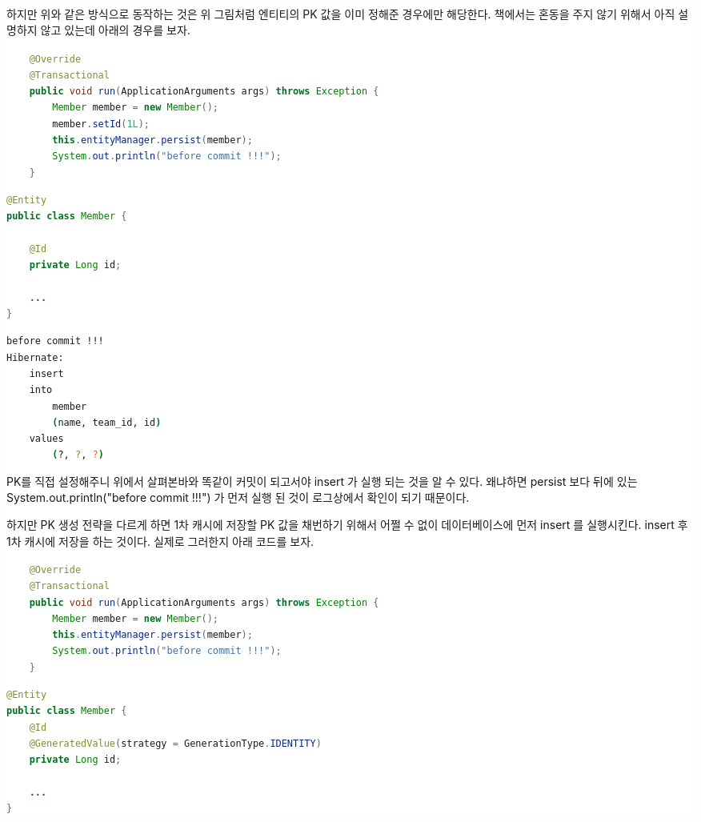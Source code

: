 하지만 위와 같은 방식으로 동작하는 것은 위 그림처럼 엔티티의 PK 값을 이미 정해준 경우에만 해당한다. 책에서는 혼동을 주지 않기 위해서 아직 설명하지 않고 있는데 아래의 경우를 보자.

```java
    @Override
    @Transactional
    public void run(ApplicationArguments args) throws Exception {
        Member member = new Member();
        member.setId(1L);
        this.entityManager.persist(member);
        System.out.println("before commit !!!");
    }
```

```java
@Entity
public class Member {

    @Id
    private Long id;
    
    ...
}
```

```bash
before commit !!!
Hibernate: 
    insert 
    into
        member
        (name, team_id, id) 
    values
        (?, ?, ?)
```

PK를 직접 설정해주니 위에서 살펴본바와 똑같이 커밋이 되고서야 insert 가 실행 되는 것을 알 수 있다. 왜냐하면 persist 보다 뒤에 있는 System.out.println("before commit !!!") 가 먼저 실행 된 것이 로그상에서 확인이 되기 때문이다.

하지만 PK 생성 전략을 다르게 하면 1차 캐시에 저장할 PK 값을 채번하기 위해서 어쩔 수 없이 데이터베이스에 먼저 insert 를 실행시킨다. insert 후 1차 캐시에 저장을 하는 것이다. 실제로 그러한지 아래 코드를 보자.

```java
    @Override
    @Transactional
    public void run(ApplicationArguments args) throws Exception {
        Member member = new Member();
        this.entityManager.persist(member);
        System.out.println("before commit !!!");
    }
```

```java
@Entity
public class Member {
    @Id
    @GeneratedValue(strategy = GenerationType.IDENTITY)
    private Long id;
   
    ...
}
```
